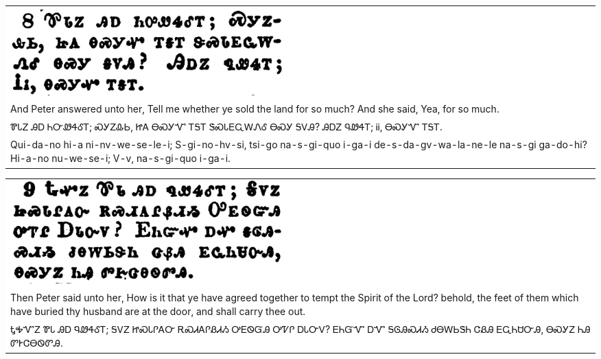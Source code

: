 <table>
<tbody>
<tr class="odd">
<td><a href="050508.png"><img src="050508.png" width="400" /></a></td>
</tr>
<tr class="even">
<td>And Peter answered unto her, Tell me whether ye sold the land for so much? And she said, Yea, for so much.</td>
</tr>
<tr class="odd">
<td>ᏈᏓᏃ ᎯᎠ ᏂᏅᏪᏎᎴᎢ; ᏍᎩᏃᎲᏏ, ᏥᎪ ᎾᏍᎩᏉ ᎢᎦᎢ ᏕᏍᏓᎬᏩᎳᏁᎴ ᎾᏍᎩ ᎦᏙᎯ? ᎯᎠᏃ ᏄᏪᏎᎢ; ᎥᎥ, ᎾᏍᎩᏉ ᎢᎦᎢ.</td>
</tr>
<tr class="even">
<td>Qui-da-no hi-a ni-nv-we-se-le-i; S-gi-no-hv-si, tsi-go na-s-gi-quo i-ga-i de-s-da-gv-wa-la-ne-le na-s-gi ga-do-hi? Hi-a-no nu-we-se-i; V-v, na-s-gi-quo i-ga-i.</td>
</tr>
</tbody>
</table>

<table>
<tbody>
<tr class="odd">
<td><a href="050509.png"><img src="050509.png" width="400" /></a></td>
</tr>
<tr class="even">
<td>Then Peter said unto her, How is it that ye have agreed together to tempt the Spirit of the Lord? behold, the feet of them which have buried thy husband are at the door, and shall carry thee out.</td>
</tr>
<tr class="odd">
<td>ᎿᎭᏉᏃ ᏈᏓ ᎯᎠ ᏄᏪᏎᎴᎢ; ᎦᏙᏃ ᏥᏍᏓᎵᎪᏅ ᎡᏍᏗᎪᎵᏰᏗᏱ ᎤᎬᏫᏳᎯ ᎤᏤᎵ ᎠᏓᏅᏙ? ᎬᏂᏳᏉ ᎠᏉ ᎦᎶᎯᏍᏗᏱ ᏧᎾᎳᏏᏕᏂ ᏣᏰᎯ ᎬᏩᏂᏌᏅᎯ, ᎾᏍᎩᏃ ᏂᎯ ᏛᎨᏣᎾᏫᏛᎯ.</td>
</tr>